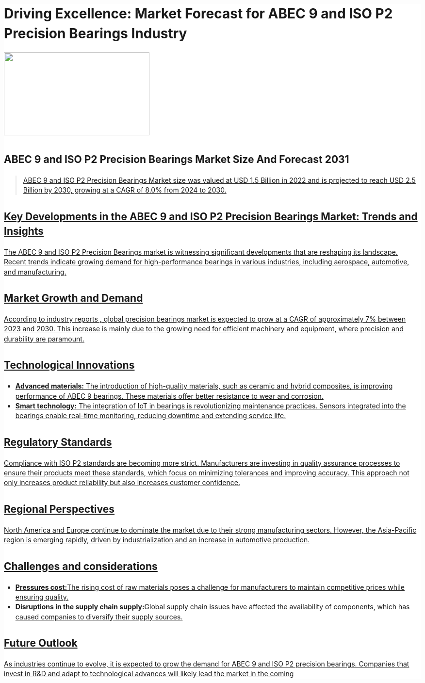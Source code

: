 <h1>Driving Excellence: Market Forecast for ABEC 9 and ISO P2 Precision Bearings Industry</h1><img src="https://ffe5etoiles.com/wp-content/uploads/2025/01/MST7-300x171.png" alt="" width="300" height="171" class="aligncenter size-medium wp-image-105565" /><h2>ABEC 9 and ISO P2 Precision Bearings Market Size And Forecast 2031</h2><blockquote><p><p><a href="https://www.verifiedmarketreports.com/download-sample/?rid=884418&utm_source=Github&utm_medium=365" target="_blank">ABEC 9 and ISO P2 Precision Bearings Market size was valued at USD 1.5 Billion in 2022 and is projected to reach USD 2.5 Billion by 2030, growing at a CAGR of 8.0% from 2024 to 2030.</strong></span></p></p></blockquote><h2>Key Developments in the ABEC 9 and ISO P2 Precision Bearings Market: Trends and Insights</h2><p>The ABEC 9 and ISO P2 Precision Bearings market is witnessing significant developments that are reshaping its landscape. Recent trends indicate growing demand for high-performance bearings in various industries, including aerospace, automotive, and manufacturing.</p><h2>Market Growth and Demand</h2><p>According to industry reports , global precision bearings market is expected to grow at a CAGR of approximately 7% between 2023 and 2030. This increase is mainly due to the growing need for efficient machinery and equipment, where precision and durability are paramount.</p><h2>Technological Innovations</h2><ul><li><strong>Advanced materials:</strong> The introduction of high-quality materials, such as ceramic and hybrid composites, is improving performance of ABEC 9 bearings. These materials offer better resistance to wear and corrosion.</li><li><strong>Smart technology:</strong> The integration of IoT in bearings is revolutionizing maintenance practices. Sensors integrated into the bearings enable real-time monitoring, reducing downtime and extending service life. </li></ul><h2>Regulatory Standards</h2><p>Compliance with ISO P2 standards are becoming more strict. Manufacturers are investing in quality assurance processes to ensure their products meet these standards, which focus on minimizing tolerances and improving accuracy. This approach not only increases product reliability but also increases customer confidence.</p><h2>Regional Perspectives</h2><p>North America and Europe continue to dominate the market due to their strong manufacturing sectors. However, the Asia-Pacific region is emerging rapidly, driven by industrialization and an increase in automotive production.</p><h2>Challenges and considerations</h2><ul><li><strong>Pressures cost:</strong>The rising cost of raw materials poses a challenge for manufacturers to maintain competitive prices while ensuring quality.</li><li><strong>Disruptions in the supply chain supply:</strong>Global supply chain issues have affected the availability of components, which has caused companies to diversify their supply sources. </li></ul><h2>Future Outlook</h2><p>As industries continue to evolve, it is expected to grow the demand for ABEC 9 and ISO P2 precision bearings. Companies that invest in R&D and adapt to technological advances will likely lead the market in the coming